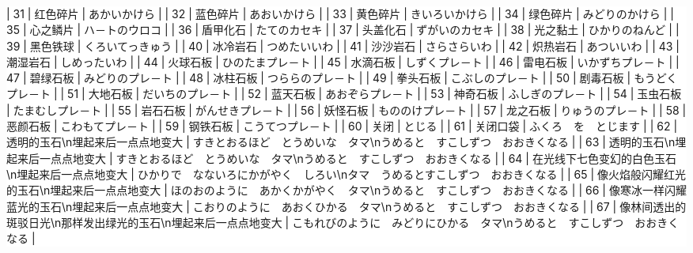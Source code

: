 | 31 | 红色碎片 | あかいかけら |
| 32 | 蓝色碎片 | あおいかけら |
| 33 | 黄色碎片 | きいろいかけら |
| 34 | 绿色碎片 | みどりのかけら |
| 35 | 心之鳞片 | ハ－トのウロコ |
| 36 | 盾甲化石 | たてのカセキ |
| 37 | 头盖化石 | ずがいのカセキ |
| 38 | 光之黏土 | ひかりのねんど |
| 39 | 黑色铁球 | くろいてっきゅう |
| 40 | 冰冷岩石 | つめたいいわ |
| 41 | 沙沙岩石 | さらさらいわ |
| 42 | 炽热岩石 | あついいわ |
| 43 | 潮湿岩石 | しめったいわ |
| 44 | 火球石板 | ひのたまプレ－ト |
| 45 | 水滴石板 | しずくプレ－ト |
| 46 | 雷电石板 | いかずちプレ－ト |
| 47 | 碧绿石板 | みどりのプレ－ト |
| 48 | 冰柱石板 | つららのプレ－ト |
| 49 | 拳头石板 | こぶしのプレ－ト |
| 50 | 剧毒石板 | もうどくプレ－ト |
| 51 | 大地石板 | だいちのプレ－ト |
| 52 | 蓝天石板 | あおぞらプレ－ト |
| 53 | 神奇石板 | ふしぎのプレ－ト |
| 54 | 玉虫石板 | たまむしプレ－ト |
| 55 | 岩石石板 | がんせきプレ－ト |
| 56 | 妖怪石板 | もののけプレ－ト |
| 57 | 龙之石板 | りゅうのプレ－ト |
| 58 | 恶颜石板 | こわもてプレ－ト |
| 59 | 钢铁石板 | こうてつプレ－ト |
| 60 | 关闭 | とじる |
| 61 | 关闭口袋 | ふくろ　を　とじます |
| 62 | 透明的玉石\n埋起来后一点点地变大 | すきとおるほど　とうめいな　タマ\nうめると　すこしずつ　おおきくなる |
| 63 | 透明的玉石\n埋起来后一点点地变大 | すきとおるほど　とうめいな　タマ\nうめると　すこしずつ　おおきくなる |
| 64 | 在光线下七色变幻的白色玉石\n埋起来后一点点地变大 | ひかりで　なないろにかがやく　しろい\nタマ　うめるとすこしずつ　おおきくなる |
| 65 | 像火焰般闪耀红光的玉石\n埋起来后一点点地变大 | ほのおのように　あかくかがやく　タマ\nうめると　すこしずつ　おおきくなる |
| 66 | 像寒冰一样闪耀蓝光的玉石\n埋起来后一点点地变大 | こおりのように　あおくひかる　タマ\nうめると　すこしずつ　おおきくなる |
| 67 | 像林间透出的斑驳日光\n那样发出绿光的玉石\n埋起来后一点点地变大 | こもれびのように　みどりにひかる　タマ\nうめると　すこしずつ　おおきくなる |
